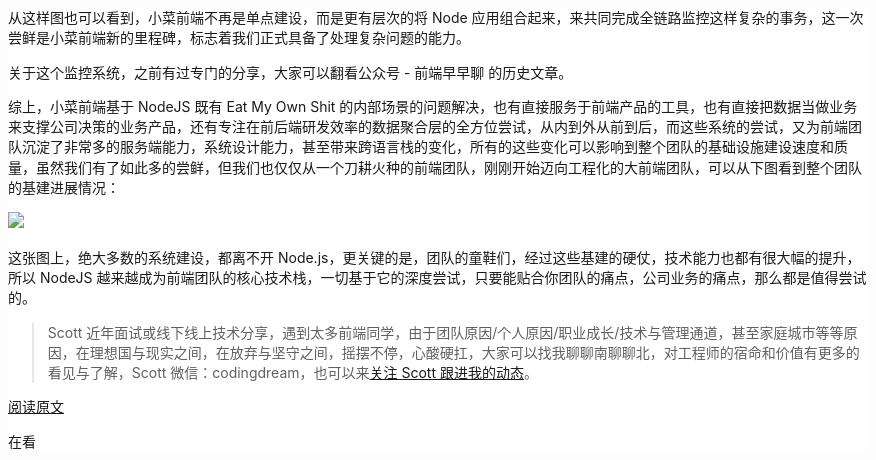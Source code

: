 从这样图也可以看到，小菜前端不再是单点建设，而是更有层次的将 Node 应用组合起来，来共同完成全链路监控这样复杂的事务，这一次尝鲜是小菜前端新的里程碑，标志着我们正式具备了处理复杂问题的能力。

关于这个监控系统，之前有过专门的分享，大家可以翻看公众号 - 前端早早聊 的历史文章。

综上，小菜前端基于 NodeJS 既有 Eat My Own Shit 的内部场景的问题解决，也有直接服务于前端产品的工具，也有直接把数据当做业务来支撑公司决策的业务产品，还有专注在前后端研发效率的数据聚合层的全方位尝试，从内到外从前到后，而这些系统的尝试，又为前端团队沉淀了非常多的服务端能力，系统设计能力，甚至带来跨语言栈的变化，所有的这些变化可以影响到整个团队的基础设施建设速度和质量，虽然我们有了如此多的尝鲜，但我们也仅仅从一个刀耕火种的前端团队，刚刚开始迈向工程化的大前端团队，可以从下图看到整个团队的基建进展情况：

![](resources/16258C13B07CAF3F449466C683F0525D.jpg)

这张图上，绝大多数的系统建设，都离不开 Node.js，更关键的是，团队的童鞋们，经过这些基建的硬仗，技术能力也都有很大幅的提升，所以 NodeJS 越来越成为前端团队的核心技术栈，一切基于它的深度尝试，只要能贴合你团队的痛点，公司业务的痛点，那么都是值得尝试的。

> Scott 近年面试或线下线上技术分享，遇到太多前端同学，由于团队原因/个人原因/职业成长/技术与管理通道，甚至家庭城市等等原因，在理想国与现实之间，在放弃与坚守之间，摇摆不停，心酸硬扛，大家可以找我聊聊南聊聊北，对工程师的宿命和价值有更多的看见与了解，Scott 微信：codingdream，也可以来[关注 Scott 跟进我的动态](https://www.yuque.com/iscott)。

[阅读原文](https://mp.weixin.qq.com/s?__biz=MzUzMDEzNDE4Nw==&mid=2247483801&idx=1&sn=4f37624b334a1465265cec505188e7f8&chksm=fa57245dcd20ad4b5ab325afc716e0e114b64b898eeccd2f813f261d861b8b0ed3e97cf6b1d4&mpshare=1&scene=1&srcid=&sharer_sharetime=1572323328295&sharer_shareid=ad5f8d51b1094ca2f7ca27c6aa3b3029##)

 在看